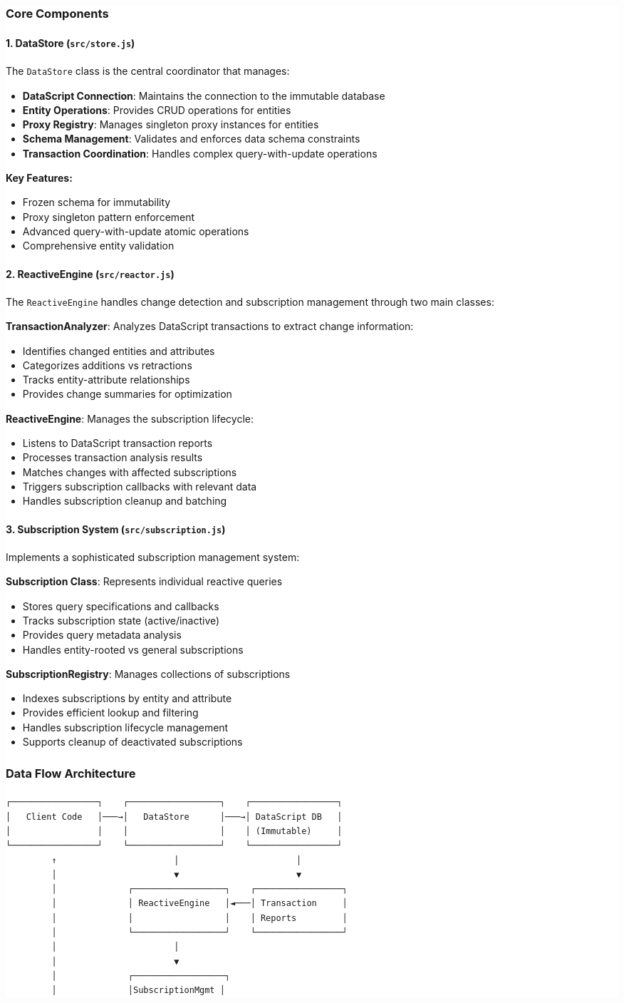 ### Core Components

#### 1. DataStore (`src/store.js`)

The `DataStore` class is the central coordinator that manages:
- **DataScript Connection**: Maintains the connection to the immutable database
- **Entity Operations**: Provides CRUD operations for entities
- **Proxy Registry**: Manages singleton proxy instances for entities
- **Schema Management**: Validates and enforces data schema constraints
- **Transaction Coordination**: Handles complex query-with-update operations

**Key Features:**
- Frozen schema for immutability
- Proxy singleton pattern enforcement
- Advanced query-with-update atomic operations
- Comprehensive entity validation

#### 2. ReactiveEngine (`src/reactor.js`)

The `ReactiveEngine` handles change detection and subscription management through two main classes:

**TransactionAnalyzer**: Analyzes DataScript transactions to extract change information:
- Identifies changed entities and attributes
- Categorizes additions vs retractions
- Tracks entity-attribute relationships
- Provides change summaries for optimization

**ReactiveEngine**: Manages the subscription lifecycle:
- Listens to DataScript transaction reports
- Processes transaction analysis results
- Matches changes with affected subscriptions
- Triggers subscription callbacks with relevant data
- Handles subscription cleanup and batching

#### 3. Subscription System (`src/subscription.js`)

Implements a sophisticated subscription management system:

**Subscription Class**: Represents individual reactive queries
- Stores query specifications and callbacks
- Tracks subscription state (active/inactive)
- Provides query metadata analysis
- Handles entity-rooted vs general subscriptions

**SubscriptionRegistry**: Manages collections of subscriptions
- Indexes subscriptions by entity and attribute
- Provides efficient lookup and filtering
- Handles subscription lifecycle management
- Supports cleanup of deactivated subscriptions

### Data Flow Architecture

```
┌─────────────────┐    ┌──────────────────┐    ┌─────────────────┐
│   Client Code   │───→│   DataStore      │───→│ DataScript DB   │
│                 │    │                  │    │ (Immutable)     │
└─────────────────┘    └──────────────────┘    └─────────────────┘
         ↑                       │                       │
         │                       ▼                       ▼
         │              ┌──────────────────┐    ┌─────────────────┐
         │              │ ReactiveEngine   │◄───│ Transaction     │
         │              │                  │    │ Reports         │
         │              └──────────────────┘    └─────────────────┘
         │                       │
         │                       ▼
         │              ┌──────────────────┐
         │              │SubscriptionMgmt │
```